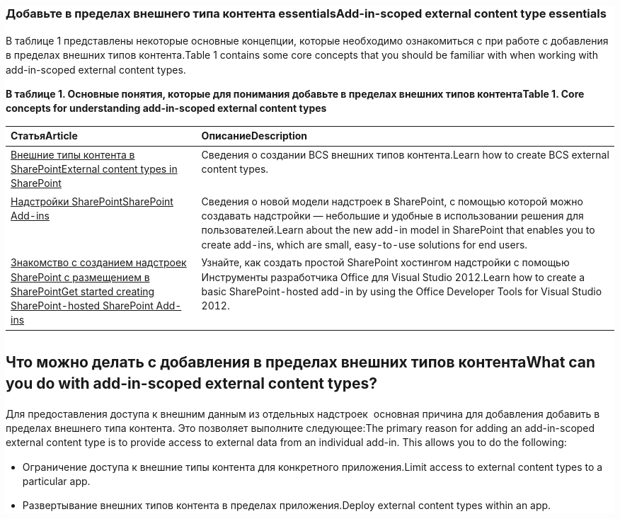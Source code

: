     
    

### <a name="add-in-scoped-external-content-type-essentials"></a><span data-ttu-id="91845-122">Добавьте в пределах внешнего типа контента essentials</span><span class="sxs-lookup"><span data-stu-id="91845-122">Add-in-scoped external content type essentials</span></span>

<span data-ttu-id="91845-123">В таблице 1 представлены некоторые основные концепции, которые необходимо ознакомиться с при работе с добавления в пределах внешних типов контента.</span><span class="sxs-lookup"><span data-stu-id="91845-123">Table 1 contains some core concepts that you should be familiar with when working with add-in-scoped external content types.</span></span>
  
    
    

<span data-ttu-id="91845-124">**В таблице 1. Основные понятия, которые для понимания добавьте в пределах внешних типов контента**</span><span class="sxs-lookup"><span data-stu-id="91845-124">**Table 1. Core concepts for understanding add-in-scoped external content types**</span></span>


|<span data-ttu-id="91845-125">**Статья**</span><span class="sxs-lookup"><span data-stu-id="91845-125">**Article**</span></span>|<span data-ttu-id="91845-126">**Описание**</span><span class="sxs-lookup"><span data-stu-id="91845-126">**Description**</span></span>|
|:-----|:-----|
| [<span data-ttu-id="91845-127">Внешние типы контента в SharePoint</span><span class="sxs-lookup"><span data-stu-id="91845-127">External content types in SharePoint</span></span>](external-content-types-in-sharepoint.md) <br/> |<span data-ttu-id="91845-128">Сведения о создании BCS внешних типов контента.</span><span class="sxs-lookup"><span data-stu-id="91845-128">Learn how to create BCS external content types.</span></span>  <br/> |
| [<span data-ttu-id="91845-129">Надстройки SharePoint</span><span class="sxs-lookup"><span data-stu-id="91845-129">SharePoint Add-ins</span></span>](http://msdn.microsoft.com/library/cd1eda9e-8e54-4223-93a9-a6ea0d18df70%28Office.15%29.aspx) <br/> |<span data-ttu-id="91845-130">Сведения о новой модели надстроек в SharePoint, с помощью которой можно создавать надстройки — небольшие и удобные в использовании решения для пользователей.</span><span class="sxs-lookup"><span data-stu-id="91845-130">Learn about the new add-in model in SharePoint that enables you to create add-ins, which are small, easy-to-use solutions for end users.</span></span>  <br/> |
| [<span data-ttu-id="91845-131">Знакомство с созданием надстроек SharePoint с размещением в SharePoint</span><span class="sxs-lookup"><span data-stu-id="91845-131">Get started creating SharePoint-hosted SharePoint Add-ins</span></span>](http://msdn.microsoft.com/library/1b992485-6efe-4ea4-a18c-221689b0b66f%28Office.15%29.aspx) <br/> |<span data-ttu-id="91845-132">Узнайте, как создать простой SharePoint хостингом надстройки с помощью Инструменты разработчика Office для Visual Studio 2012.</span><span class="sxs-lookup"><span data-stu-id="91845-132">Learn how to create a basic SharePoint-hosted add-in by using the Office Developer Tools for Visual Studio 2012.</span></span>  <br/> |
   

## <a name="what-can-you-do-with-add-in-scoped-external-content-types"></a><span data-ttu-id="91845-133">Что можно делать с добавления в пределах внешних типов контента</span><span class="sxs-lookup"><span data-stu-id="91845-133">What can you do with add-in-scoped external content types?</span></span>
<span data-ttu-id="91845-134"><a name="Appscopedect_Tasks"> </a></span><span class="sxs-lookup"><span data-stu-id="91845-134"></span></span>

<span data-ttu-id="91845-p103">Для предоставления доступа к внешним данным из отдельных надстроек  основная причина для добавления добавить в пределах внешнего типа контента. Это позволяет выполните следующее:</span><span class="sxs-lookup"><span data-stu-id="91845-p103">The primary reason for adding an add-in-scoped external content type is to provide access to external data from an individual add-in. This allows you to do the following:</span></span> 
  
    
    

- <span data-ttu-id="91845-137">Ограничение доступа к внешние типы контента для конкретного приложения.</span><span class="sxs-lookup"><span data-stu-id="91845-137">Limit access to external content types to a particular app.</span></span>
    
  
- <span data-ttu-id="91845-138">Развертывание внешних типов контента в пределах приложения.</span><span class="sxs-lookup"><span data-stu-id="91845-138">Deploy external content types within an app.</span></span>
    